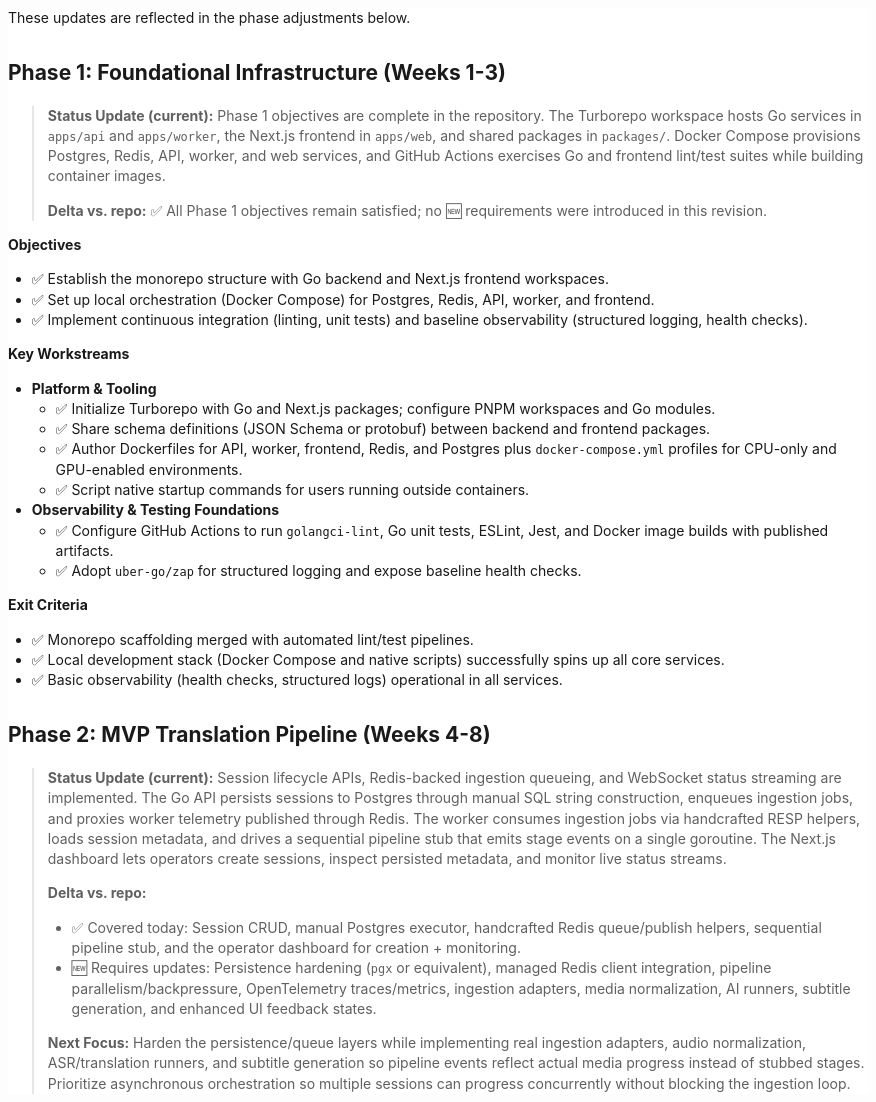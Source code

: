 These updates are reflected in the phase adjustments below.

## Phase 1: Foundational Infrastructure (Weeks 1-3)

> **Status Update (current):** Phase 1 objectives are complete in the repository. The Turborepo workspace hosts Go services in `apps/api` and `apps/worker`, the Next.js frontend in `apps/web`, and shared packages in `packages/`. Docker Compose provisions Postgres, Redis, API, worker, and web services, and GitHub Actions exercises Go and frontend lint/test suites while building container images.
>
> **Delta vs. repo:** ✅ All Phase 1 objectives remain satisfied; no 🆕 requirements were introduced in this revision.

**Objectives**

- ✅ Establish the monorepo structure with Go backend and Next.js frontend workspaces.
- ✅ Set up local orchestration (Docker Compose) for Postgres, Redis, API, worker, and frontend.
- ✅ Implement continuous integration (linting, unit tests) and baseline observability (structured logging, health checks).

**Key Workstreams**

- **Platform & Tooling**
  - ✅ Initialize Turborepo with Go and Next.js packages; configure PNPM workspaces and Go modules.
  - ✅ Share schema definitions (JSON Schema or protobuf) between backend and frontend packages.
  - ✅ Author Dockerfiles for API, worker, frontend, Redis, and Postgres plus `docker-compose.yml` profiles for CPU-only and GPU-enabled environments.
  - ✅ Script native startup commands for users running outside containers.
- **Observability & Testing Foundations**
  - ✅ Configure GitHub Actions to run `golangci-lint`, Go unit tests, ESLint, Jest, and Docker image builds with published artifacts.
  - ✅ Adopt `uber-go/zap` for structured logging and expose baseline health checks.

**Exit Criteria**

- ✅ Monorepo scaffolding merged with automated lint/test pipelines.
- ✅ Local development stack (Docker Compose and native scripts) successfully spins up all core services.
- ✅ Basic observability (health checks, structured logs) operational in all services.

## Phase 2: MVP Translation Pipeline (Weeks 4-8)

> **Status Update (current):** Session lifecycle APIs, Redis-backed ingestion queueing, and WebSocket status streaming are implemented. The Go API persists sessions to Postgres through manual SQL string construction, enqueues ingestion jobs, and proxies worker telemetry published through Redis. The worker consumes ingestion jobs via handcrafted RESP helpers, loads session metadata, and drives a sequential pipeline stub that emits stage events on a single goroutine. The Next.js dashboard lets operators create sessions, inspect persisted metadata, and monitor live status streams.
>
> **Delta vs. repo:**
> - ✅ Covered today: Session CRUD, manual Postgres executor, handcrafted Redis queue/publish helpers, sequential pipeline stub, and the operator dashboard for creation + monitoring.
> - 🆕 Requires updates: Persistence hardening (`pgx` or equivalent), managed Redis client integration, pipeline parallelism/backpressure, OpenTelemetry traces/metrics, ingestion adapters, media normalization, AI runners, subtitle generation, and enhanced UI feedback states.
>
> **Next Focus:** Harden the persistence/queue layers while implementing real ingestion adapters, audio normalization, ASR/translation runners, and subtitle generation so pipeline events reflect actual media progress instead of stubbed stages. Prioritize asynchronous orchestration so multiple sessions can progress concurrently without blocking the ingestion loop.
